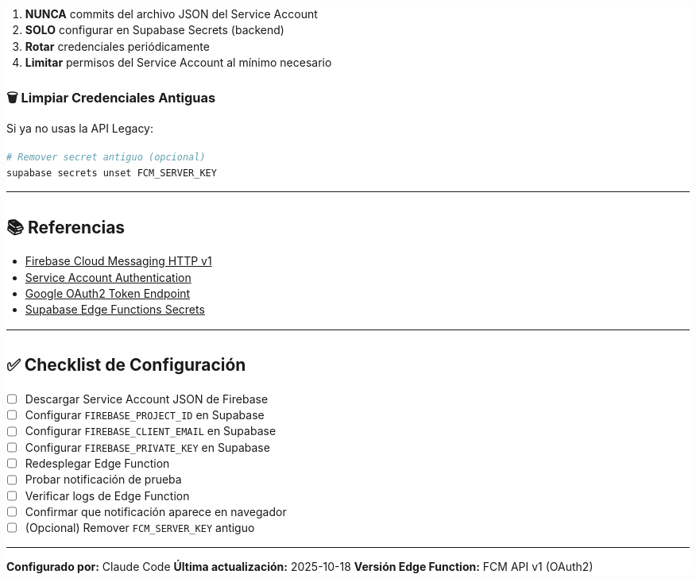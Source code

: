 1. **NUNCA** commits del archivo JSON del Service Account
2. **SOLO** configurar en Supabase Secrets (backend)
3. **Rotar** credenciales periódicamente
4. **Limitar** permisos del Service Account al mínimo necesario

### 🗑️ Limpiar Credenciales Antiguas

Si ya no usas la API Legacy:

```bash
# Remover secret antiguo (opcional)
supabase secrets unset FCM_SERVER_KEY
```

---

## 📚 Referencias

- [Firebase Cloud Messaging HTTP v1](https://firebase.google.com/docs/cloud-messaging/migrate-v1)
- [Service Account Authentication](https://cloud.google.com/iam/docs/service-accounts)
- [Google OAuth2 Token Endpoint](https://developers.google.com/identity/protocols/oauth2/service-account)
- [Supabase Edge Functions Secrets](https://supabase.com/docs/guides/functions/secrets)

---

## ✅ Checklist de Configuración

- [ ] Descargar Service Account JSON de Firebase
- [ ] Configurar `FIREBASE_PROJECT_ID` en Supabase
- [ ] Configurar `FIREBASE_CLIENT_EMAIL` en Supabase
- [ ] Configurar `FIREBASE_PRIVATE_KEY` en Supabase
- [ ] Redesplegar Edge Function
- [ ] Probar notificación de prueba
- [ ] Verificar logs de Edge Function
- [ ] Confirmar que notificación aparece en navegador
- [ ] (Opcional) Remover `FCM_SERVER_KEY` antiguo

---

**Configurado por:** Claude Code
**Última actualización:** 2025-10-18
**Versión Edge Function:** FCM API v1 (OAuth2)
